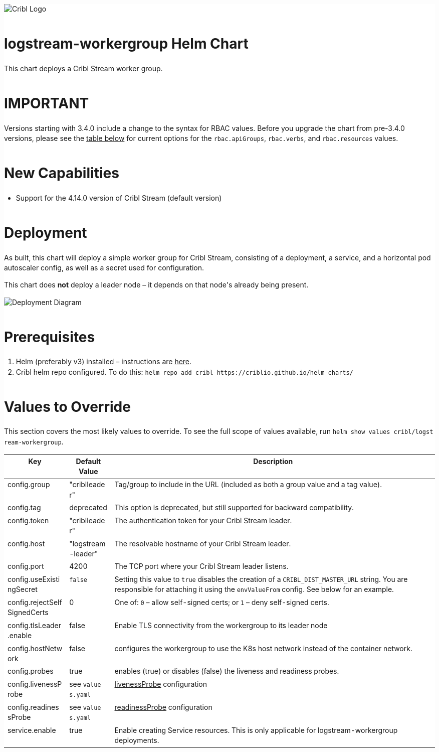![Cribl Logo](../../images/Cribl_Logo_Color_TM.png)

# logstream-workergroup Helm Chart

This chart deploys a Cribl Stream worker group.

# IMPORTANT
Versions starting with 3.4.0 include a change to the syntax for RBAC values. Before you upgrade the chart from pre-3.4.0 versions, please see the [table below](#values) for current options for the `rbac.apiGroups`, `rbac.verbs`, and `rbac.resources` values.

# New Capabilities
* Support for the 4.14.0 version of Cribl Stream (default version)

# Deployment

As built, this chart will deploy a simple worker group for Cribl Stream, consisting of a deployment, a service, and a horizontal pod autoscaler config, as well as a secret used for configuration. 

This chart does **not** deploy a leader node – it depends on that node's already being present.

![Deployment Diagram](images/k8s-logstream-worker-group.svg)

# Prerequisites

1. Helm (preferably v3) installed – instructions are [here](https://helm.sh/docs/intro/install/).
2. Cribl helm repo configured. To do this:
	`helm repo add cribl https://criblio.github.io/helm-charts/`

# <span id="values"> Values to Override </span>

This section covers the most likely values to override. To see the full scope of values available, run `helm show values cribl/logstream-workergroup`. 

|Key|Default Value|Description|
|---|-------------|-----------|
|config.group|"criblleader"|Tag/group to include in the URL (included as both a group value and a tag value). |
|config.tag|deprecated|This option is deprecated, but still supported for backward compatibility. |
|config.token|"criblleader"|The authentication token for your Cribl Stream leader. |
|config.host|"logstream-leader"|The resolvable hostname of your Cribl Stream leader. |
|config.port|4200|The TCP port where your Cribl Stream leader listens. |
|config.useExistingSecret|`false`|Setting this value to `true` disables the creation of a `CRIBL_DIST_MASTER_URL` string. You are responsible for attaching it using the `envValueFrom` config. See below for an example.|
|config.rejectSelfSignedCerts|0| One of: `0` – allow self-signed certs; or `1` – deny self-signed certs. |
|config.tlsLeader.enable|false|Enable TLS connectivity from the workergroup to its leader node |
|config.hostNetwork|false|configures the workergroup to use the K8s host network instead of the container network.|
|config.probes|true|enables (true) or disables (false) the liveness and readiness probes.|
|config.livenessProbe|see `values.yaml`|[livenessProbe](https://kubernetes.io/docs/tasks/configure-pod-container/configure-liveness-readiness-startup-probes/#define-a-liveness-http-request) configuration|
|config.readinessProbe|see `values.yaml`|[readinessProbe](https://kubernetes.io/docs/tasks/configure-pod-container/configure-liveness-readiness-startup-probes/#define-readiness-probes) configuration|
|service.enable|true|Enable creating Service resources. This is only applicable for logstream-workergroup deployments.|